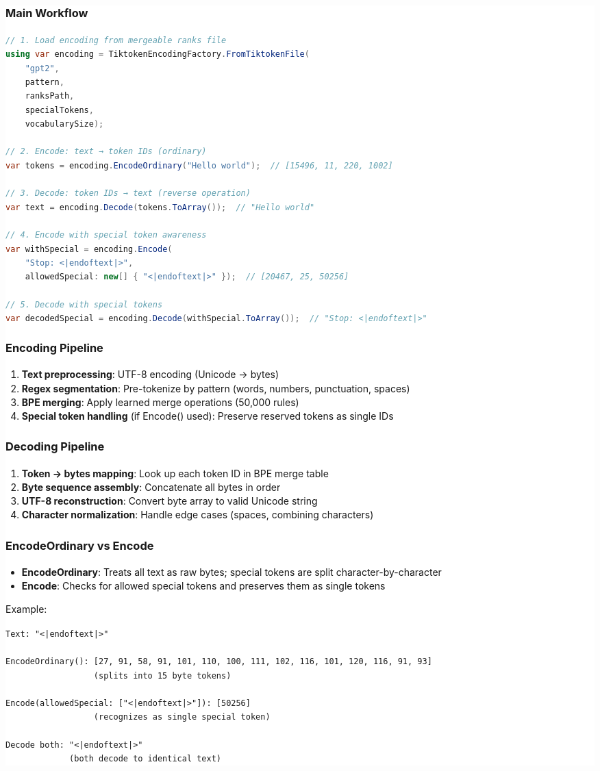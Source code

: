 ### Main Workflow
```csharp
// 1. Load encoding from mergeable ranks file
using var encoding = TiktokenEncodingFactory.FromTiktokenFile(
    "gpt2",
    pattern,
    ranksPath,
    specialTokens,
    vocabularySize);

// 2. Encode: text → token IDs (ordinary)
var tokens = encoding.EncodeOrdinary("Hello world");  // [15496, 11, 220, 1002]

// 3. Decode: token IDs → text (reverse operation)
var text = encoding.Decode(tokens.ToArray());  // "Hello world"

// 4. Encode with special token awareness
var withSpecial = encoding.Encode(
    "Stop: <|endoftext|>",
    allowedSpecial: new[] { "<|endoftext|>" });  // [20467, 25, 50256]

// 5. Decode with special tokens
var decodedSpecial = encoding.Decode(withSpecial.ToArray());  // "Stop: <|endoftext|>"
```

### Encoding Pipeline
1. **Text preprocessing**: UTF-8 encoding (Unicode → bytes)
2. **Regex segmentation**: Pre-tokenize by pattern (words, numbers, punctuation, spaces)
3. **BPE merging**: Apply learned merge operations (50,000 rules)
4. **Special token handling** (if Encode() used): Preserve reserved tokens as single IDs

### Decoding Pipeline
1. **Token → bytes mapping**: Look up each token ID in BPE merge table
2. **Byte sequence assembly**: Concatenate all bytes in order
3. **UTF-8 reconstruction**: Convert byte array to valid Unicode string
4. **Character normalization**: Handle edge cases (spaces, combining characters)

### EncodeOrdinary vs Encode
- **EncodeOrdinary**: Treats all text as raw bytes; special tokens are split character-by-character
- **Encode**: Checks for allowed special tokens and preserves them as single tokens

Example:
```
Text: "<|endoftext|>"

EncodeOrdinary(): [27, 91, 58, 91, 101, 110, 100, 111, 102, 116, 101, 120, 116, 91, 93]
                  (splits into 15 byte tokens)

Encode(allowedSpecial: ["<|endoftext|>"]): [50256]
                  (recognizes as single special token)

Decode both: "<|endoftext|>"
             (both decode to identical text)
```
